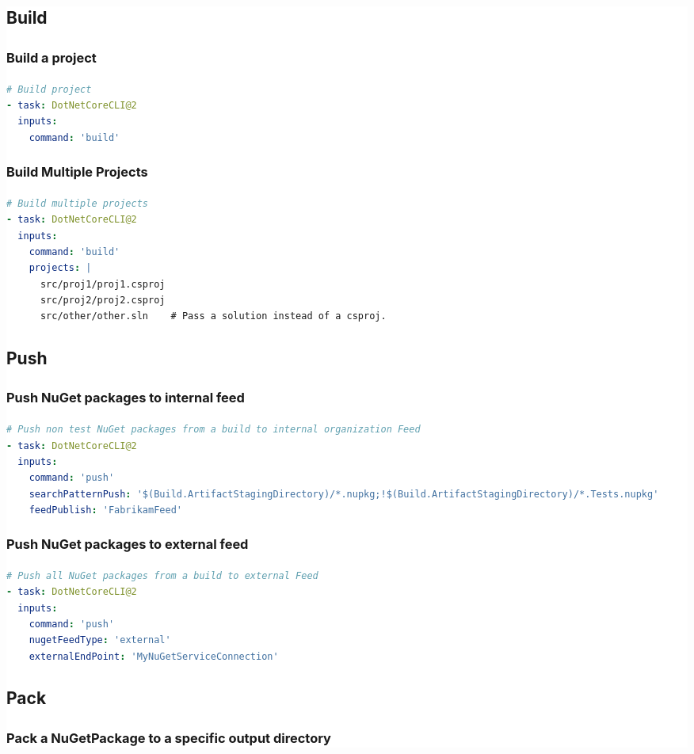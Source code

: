 ## Build

### Build a project

```YAML
# Build project
- task: DotNetCoreCLI@2
  inputs:
    command: 'build'
```

### Build Multiple Projects

```YAML
# Build multiple projects
- task: DotNetCoreCLI@2
  inputs:
    command: 'build'
    projects: |
      src/proj1/proj1.csproj 
      src/proj2/proj2.csproj 
      src/other/other.sln    # Pass a solution instead of a csproj.
```

## Push

### Push NuGet packages to internal feed

```YAML
# Push non test NuGet packages from a build to internal organization Feed
- task: DotNetCoreCLI@2
  inputs:
    command: 'push'
    searchPatternPush: '$(Build.ArtifactStagingDirectory)/*.nupkg;!$(Build.ArtifactStagingDirectory)/*.Tests.nupkg'
    feedPublish: 'FabrikamFeed'
```

### Push NuGet packages to external feed

```YAML
# Push all NuGet packages from a build to external Feed
- task: DotNetCoreCLI@2
  inputs:
    command: 'push'
    nugetFeedType: 'external'
    externalEndPoint: 'MyNuGetServiceConnection'
```

## Pack

### Pack a NuGetPackage to a specific output directory
